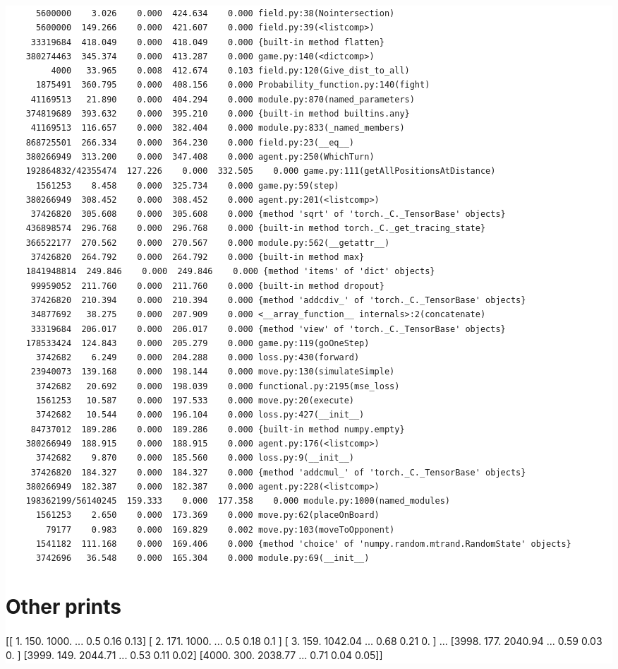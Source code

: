           5600000    3.026    0.000  424.634    0.000 field.py:38(Nointersection)
          5600000  149.266    0.000  421.607    0.000 field.py:39(<listcomp>)
         33319684  418.049    0.000  418.049    0.000 {built-in method flatten}
        380274463  345.374    0.000  413.287    0.000 game.py:140(<dictcomp>)
             4000   33.965    0.008  412.674    0.103 field.py:120(Give_dist_to_all)
          1875491  360.795    0.000  408.156    0.000 Probability_function.py:140(fight)
         41169513   21.890    0.000  404.294    0.000 module.py:870(named_parameters)
        374819689  393.632    0.000  395.210    0.000 {built-in method builtins.any}
         41169513  116.657    0.000  382.404    0.000 module.py:833(_named_members)
        868725501  266.334    0.000  364.230    0.000 field.py:23(__eq__)
        380266949  313.200    0.000  347.408    0.000 agent.py:250(WhichTurn)
        192864832/42355474  127.226    0.000  332.505    0.000 game.py:111(getAllPositionsAtDistance)
          1561253    8.458    0.000  325.734    0.000 game.py:59(step)
        380266949  308.452    0.000  308.452    0.000 agent.py:201(<listcomp>)
         37426820  305.608    0.000  305.608    0.000 {method 'sqrt' of 'torch._C._TensorBase' objects}
        436898574  296.768    0.000  296.768    0.000 {built-in method torch._C._get_tracing_state}
        366522177  270.562    0.000  270.567    0.000 module.py:562(__getattr__)
         37426820  264.792    0.000  264.792    0.000 {built-in method max}
        1841948814  249.846    0.000  249.846    0.000 {method 'items' of 'dict' objects}
         99959052  211.760    0.000  211.760    0.000 {built-in method dropout}
         37426820  210.394    0.000  210.394    0.000 {method 'addcdiv_' of 'torch._C._TensorBase' objects}
         34877692   38.275    0.000  207.909    0.000 <__array_function__ internals>:2(concatenate)
         33319684  206.017    0.000  206.017    0.000 {method 'view' of 'torch._C._TensorBase' objects}
        178533424  124.843    0.000  205.279    0.000 game.py:119(goOneStep)
          3742682    6.249    0.000  204.288    0.000 loss.py:430(forward)
         23940073  139.168    0.000  198.144    0.000 move.py:130(simulateSimple)
          3742682   20.692    0.000  198.039    0.000 functional.py:2195(mse_loss)
          1561253   10.587    0.000  197.533    0.000 move.py:20(execute)
          3742682   10.544    0.000  196.104    0.000 loss.py:427(__init__)
         84737012  189.286    0.000  189.286    0.000 {built-in method numpy.empty}
        380266949  188.915    0.000  188.915    0.000 agent.py:176(<listcomp>)
          3742682    9.870    0.000  185.560    0.000 loss.py:9(__init__)
         37426820  184.327    0.000  184.327    0.000 {method 'addcmul_' of 'torch._C._TensorBase' objects}
        380266949  182.387    0.000  182.387    0.000 agent.py:228(<listcomp>)
        198362199/56140245  159.333    0.000  177.358    0.000 module.py:1000(named_modules)
          1561253    2.650    0.000  173.369    0.000 move.py:62(placeOnBoard)
            79177    0.983    0.000  169.829    0.002 move.py:103(moveToOpponent)
          1541182  111.168    0.000  169.406    0.000 {method 'choice' of 'numpy.random.mtrand.RandomState' objects}
          3742696   36.548    0.000  165.304    0.000 module.py:69(__init__)


# Other prints

[[   1.    150.   1000.   ...    0.5     0.16    0.13]
 [   2.    171.   1000.   ...    0.5     0.18    0.1 ]
 [   3.    159.   1042.04 ...    0.68    0.21    0.  ]
 ...
 [3998.    177.   2040.94 ...    0.59    0.03    0.  ]
 [3999.    149.   2044.71 ...    0.53    0.11    0.02]
 [4000.    300.   2038.77 ...    0.71    0.04    0.05]]
